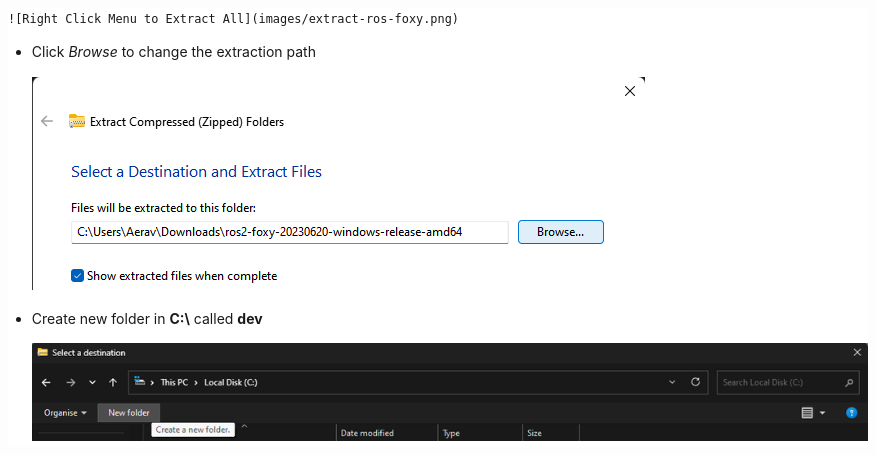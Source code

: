     ![Right Click Menu to Extract All](images/extract-ros-foxy.png)

- Click *Browse* to change the extraction path

    ![Extract ROS Foxy Highlight Browse Button](images/extract-ros-foxy-browse.png)

- Create new folder in **C:\\** called **dev**

    ![Highlight Create New Folder](images/create-new-folder.png)
